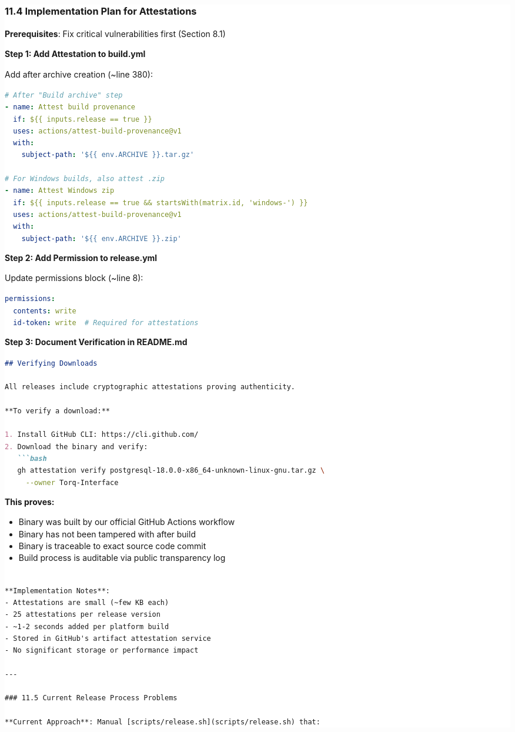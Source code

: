
### 11.4 Implementation Plan for Attestations

**Prerequisites**: Fix critical vulnerabilities first (Section 8.1)

**Step 1: Add Attestation to build.yml**

Add after archive creation (~line 380):
```yaml
# After "Build archive" step
- name: Attest build provenance
  if: ${{ inputs.release == true }}
  uses: actions/attest-build-provenance@v1
  with:
    subject-path: '${{ env.ARCHIVE }}.tar.gz'

# For Windows builds, also attest .zip
- name: Attest Windows zip
  if: ${{ inputs.release == true && startsWith(matrix.id, 'windows-') }}
  uses: actions/attest-build-provenance@v1
  with:
    subject-path: '${{ env.ARCHIVE }}.zip'
```

**Step 2: Add Permission to release.yml**

Update permissions block (~line 8):
```yaml
permissions:
  contents: write
  id-token: write  # Required for attestations
```

**Step 3: Document Verification in README.md**

```markdown
## Verifying Downloads

All releases include cryptographic attestations proving authenticity.

**To verify a download:**

1. Install GitHub CLI: https://cli.github.com/
2. Download the binary and verify:
   ```bash
   gh attestation verify postgresql-18.0.0-x86_64-unknown-linux-gnu.tar.gz \
     --owner Torq-Interface
   ```

**This proves:**
- Binary was built by our official GitHub Actions workflow
- Binary has not been tampered with after build
- Binary is traceable to exact source code commit
- Build process is auditable via public transparency log
```

**Implementation Notes**:
- Attestations are small (~few KB each)
- 25 attestations per release version
- ~1-2 seconds added per platform build
- Stored in GitHub's artifact attestation service
- No significant storage or performance impact

---

### 11.5 Current Release Process Problems

**Current Approach**: Manual [scripts/release.sh](scripts/release.sh) that:
```